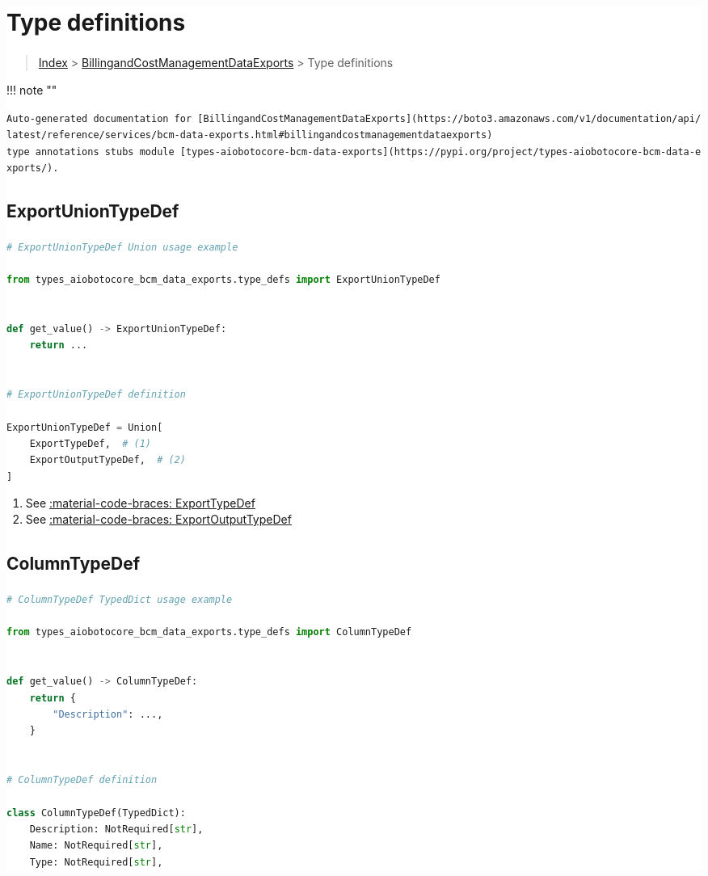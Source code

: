 # Type definitions

> [Index](../README.md) > [BillingandCostManagementDataExports](./README.md) > Type definitions

!!! note ""

    Auto-generated documentation for [BillingandCostManagementDataExports](https://boto3.amazonaws.com/v1/documentation/api/latest/reference/services/bcm-data-exports.html#billingandcostmanagementdataexports)
    type annotations stubs module [types-aiobotocore-bcm-data-exports](https://pypi.org/project/types-aiobotocore-bcm-data-exports/).

## ExportUnionTypeDef

```python
# ExportUnionTypeDef Union usage example

from types_aiobotocore_bcm_data_exports.type_defs import ExportUnionTypeDef


def get_value() -> ExportUnionTypeDef:
    return ...


# ExportUnionTypeDef definition

ExportUnionTypeDef = Union[
    ExportTypeDef,  # (1)
    ExportOutputTypeDef,  # (2)
]
```

1. See [:material-code-braces: ExportTypeDef](./type_defs.md#exporttypedef)
2. See [:material-code-braces: ExportOutputTypeDef](./type_defs.md#exportoutputtypedef)



## ColumnTypeDef

```python
# ColumnTypeDef TypedDict usage example

from types_aiobotocore_bcm_data_exports.type_defs import ColumnTypeDef


def get_value() -> ColumnTypeDef:
    return {
        "Description": ...,
    }


# ColumnTypeDef definition

class ColumnTypeDef(TypedDict):
    Description: NotRequired[str],
    Name: NotRequired[str],
    Type: NotRequired[str],
```
